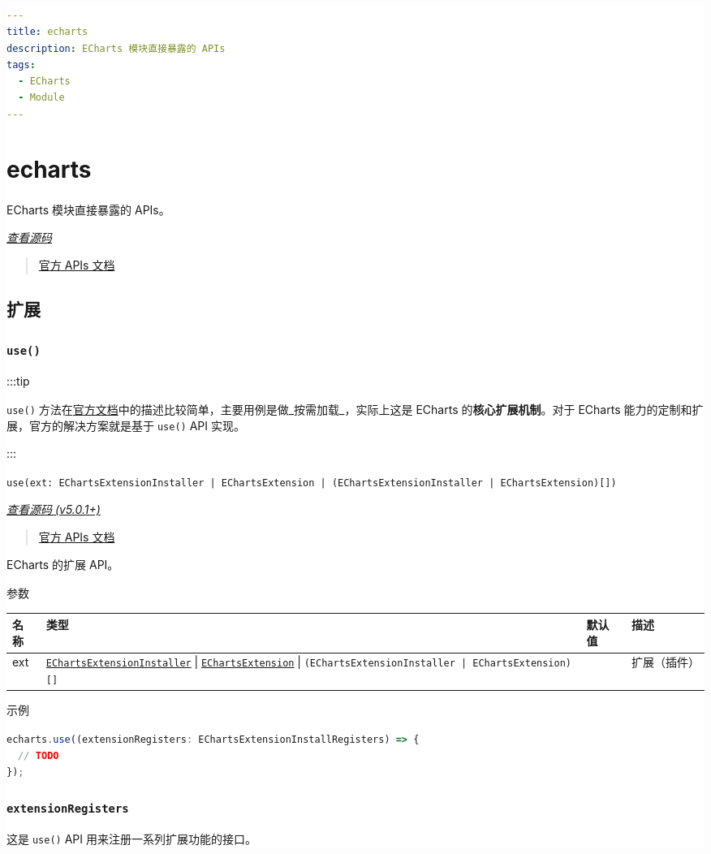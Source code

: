 ```yaml
---
title: echarts
description: ECharts 模块直接暴露的 APIs
tags:
  - ECharts
  - Module
---
```


# echarts

ECharts 模块直接暴露的 APIs。

[_查看源码_](https://github.com/apache/echarts/blob/86eba716ff/src/export/all.ts)

> [官方 APIs 文档](https://echarts.apache.org/zh/api.html#echarts)

## 扩展

### `use()`

:::tip

`use()` 方法在[官方文档](https://echarts.apache.org/zh/api.html#echarts.use)中的描述比较简单，主要用例是做_按需加载_，实际上这是 ECharts 的**核心扩展机制**。对于 ECharts 能力的定制和扩展，官方的解决方案就是基于 `use()` API 实现。

:::

`use(ext: EChartsExtensionInstaller | EChartsExtension | (EChartsExtensionInstaller | EChartsExtension)[])`

[_查看源码 (v5.0.1+)_](https://github.com/apache/echarts/blob/5.3.3/src/extension.ts#L96)

> [官方 APIs 文档](https://echarts.apache.org/zh/api.html#echarts.use)

ECharts 的扩展 API。

参数

| 名称 | 类型                                                                                                                                                                                                                                                     | 默认值 | 描述         |
| :--- | :------------------------------------------------------------------------------------------------------------------------------------------------------------------------------------------------------------------------------------------------------- | :----- | :----------- |
| ext  | [`EChartsExtensionInstaller`](https://github.com/apache/echarts/blob/5.3.3/src/extension.ts#L91:13) \| [`EChartsExtension`](https://github.com/apache/echarts/blob/5.3.3/src/extension.ts#L92:18) \| `(EChartsExtensionInstaller \| EChartsExtension)[]` |        | 扩展（插件） |

示例

```typescript
echarts.use((extensionRegisters: EChartsExtensionInstallRegisters) => {
  // TODO
});
```

### **`extensionRegisters`**

这是 `use()` API 用来注册一系列扩展功能的接口。

